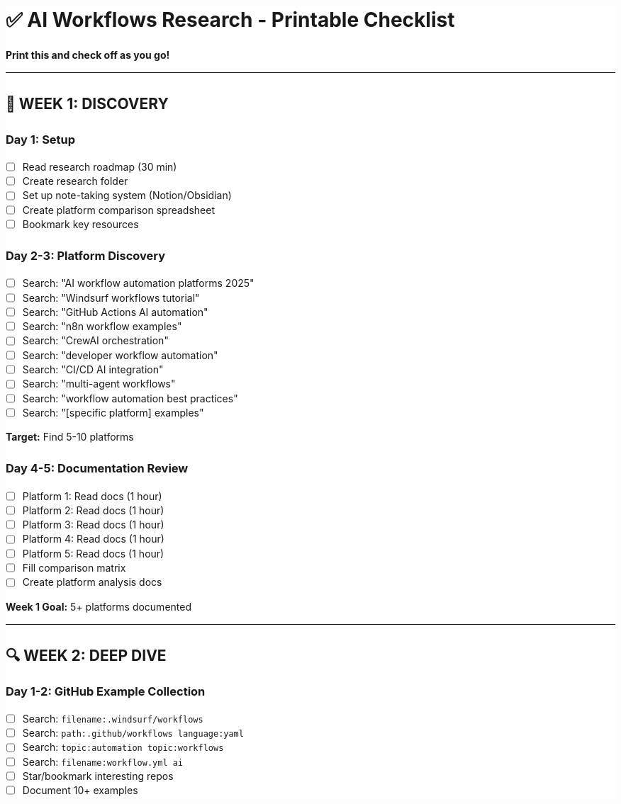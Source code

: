 # ✅ AI Workflows Research - Printable Checklist

**Print this and check off as you go!**

---

## 🚀 WEEK 1: DISCOVERY

### Day 1: Setup
- [ ] Read research roadmap (30 min)
- [ ] Create research folder
- [ ] Set up note-taking system (Notion/Obsidian)
- [ ] Create platform comparison spreadsheet
- [ ] Bookmark key resources

### Day 2-3: Platform Discovery
- [ ] Search: "AI workflow automation platforms 2025"
- [ ] Search: "Windsurf workflows tutorial"
- [ ] Search: "GitHub Actions AI automation"
- [ ] Search: "n8n workflow examples"
- [ ] Search: "CrewAI orchestration"
- [ ] Search: "developer workflow automation"
- [ ] Search: "CI/CD AI integration"
- [ ] Search: "multi-agent workflows"
- [ ] Search: "workflow automation best practices"
- [ ] Search: "[specific platform] examples"

**Target:** Find 5-10 platforms

### Day 4-5: Documentation Review
- [ ] Platform 1: Read docs (1 hour)
- [ ] Platform 2: Read docs (1 hour)
- [ ] Platform 3: Read docs (1 hour)
- [ ] Platform 4: Read docs (1 hour)
- [ ] Platform 5: Read docs (1 hour)
- [ ] Fill comparison matrix
- [ ] Create platform analysis docs

**Week 1 Goal:** 5+ platforms documented

---

## 🔍 WEEK 2: DEEP DIVE

### Day 1-2: GitHub Example Collection
- [ ] Search: `filename:.windsurf/workflows`
- [ ] Search: `path:.github/workflows language:yaml`
- [ ] Search: `topic:automation topic:workflows`
- [ ] Search: `filename:workflow.yml ai`
- [ ] Star/bookmark interesting repos
- [ ] Document 10+ examples
